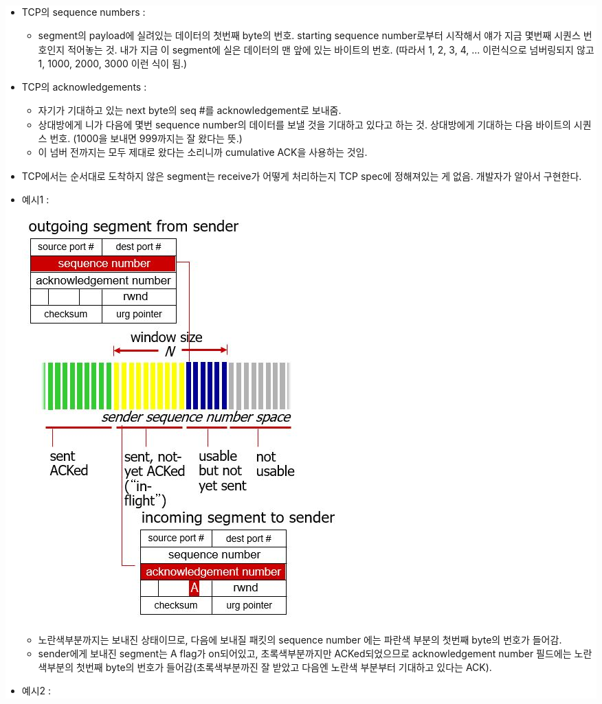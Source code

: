- TCP의 sequence numbers :
    - segment의 payload에 실려있는 데이터의 첫번째 byte의 번호. starting sequence number로부터 시작해서 얘가 지금 몇번째 시퀀스 번호인지 적어놓는 것. 내가 지금 이 segment에 실은 데이터의 맨 앞에 있는 바이트의 번호. (따라서 1, 2, 3, 4, ... 이런식으로 넘버링되지 않고 1, 1000, 2000, 3000 이런 식이 됨.)
        
- TCP의 acknowledgements :
    - 자기가 기대하고 있는 next byte의 seq #를 acknowledgement로 보내줌.
    - 상대방에게 니가 다음에 몇번 sequence number의 데이터를 보낼 것을 기대하고 있다고 하는 것. 상대방에게 기대하는 다음 바이트의 시퀀스 번호. (1000을 보내면 999까지는 잘 왔다는 뜻.)
    - 이 넘버 전까지는 모두 제대로 왔다는 소리니까 cumulative ACK을 사용하는 것임.
- TCP에서는 순서대로 도착하지 않은 segment는 receive가 어떻게 처리하는지 TCP spec에 정해져있는 게 없음. 개발자가 알아서 구현한다.

- 예시1 :
    
    ![TCP seq](./img/[네트워크]TCP_seq1.jpg)
    
    - 노란색부분까지는 보내진 상태이므로, 다음에 보내질 패킷의 sequence number 에는 파란색 부분의 첫번째 byte의 번호가 들어감.
    - sender에게 보내진 segment는 A flag가 on되어있고, 초록색부분까지만 ACKed되었으므로 acknowledgement number 필드에는 노란색부분의 첫번째 byte의 번호가 들어감(초록색부분까진 잘 받았고 다음엔 노란색 부분부터 기대하고 있다는 ACK).
- 예시2 :
    